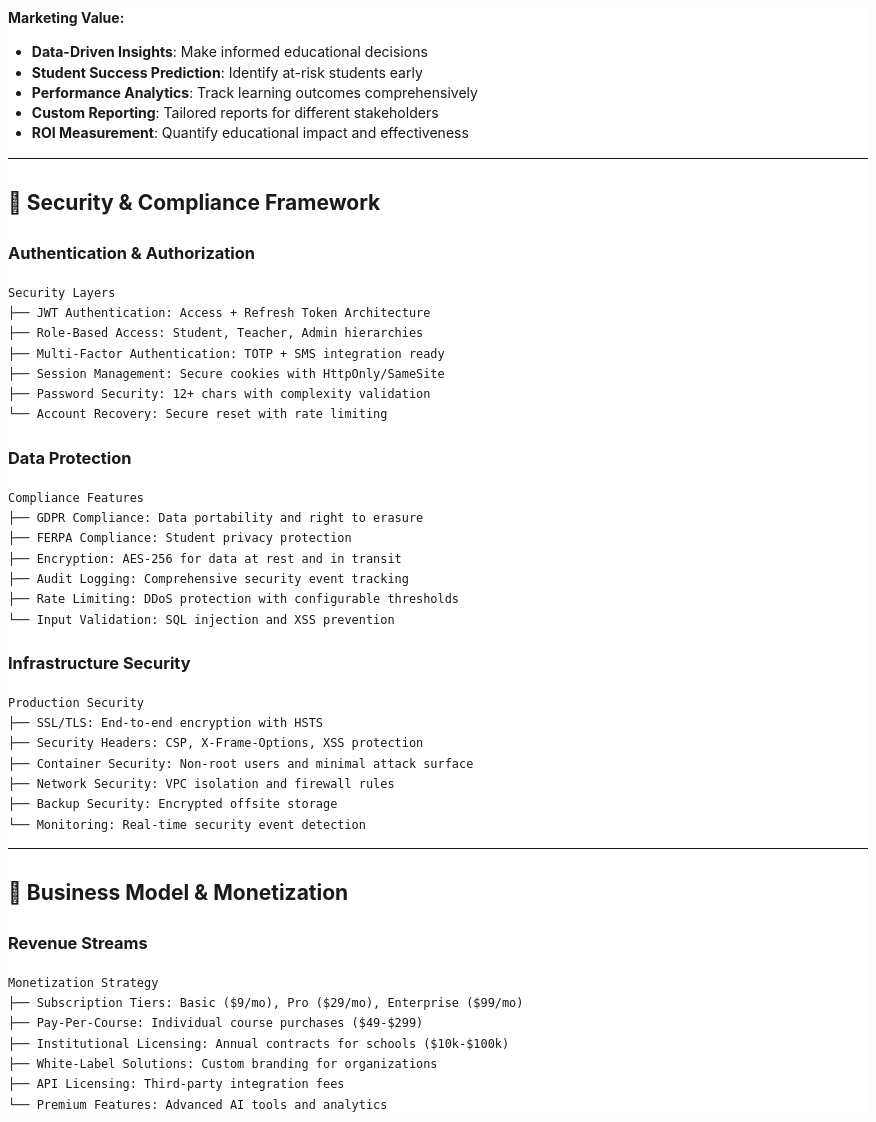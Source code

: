 **Marketing Value:**
- **Data-Driven Insights**: Make informed educational decisions
- **Student Success Prediction**: Identify at-risk students early
- **Performance Analytics**: Track learning outcomes comprehensively
- **Custom Reporting**: Tailored reports for different stakeholders
- **ROI Measurement**: Quantify educational impact and effectiveness

---

## **🔐 Security & Compliance Framework**

### **Authentication & Authorization**
```
Security Layers
├── JWT Authentication: Access + Refresh Token Architecture
├── Role-Based Access: Student, Teacher, Admin hierarchies
├── Multi-Factor Authentication: TOTP + SMS integration ready
├── Session Management: Secure cookies with HttpOnly/SameSite
├── Password Security: 12+ chars with complexity validation
└── Account Recovery: Secure reset with rate limiting
```

### **Data Protection**
```
Compliance Features
├── GDPR Compliance: Data portability and right to erasure
├── FERPA Compliance: Student privacy protection
├── Encryption: AES-256 for data at rest and in transit
├── Audit Logging: Comprehensive security event tracking
├── Rate Limiting: DDoS protection with configurable thresholds
└── Input Validation: SQL injection and XSS prevention
```

### **Infrastructure Security**
```
Production Security
├── SSL/TLS: End-to-end encryption with HSTS
├── Security Headers: CSP, X-Frame-Options, XSS protection
├── Container Security: Non-root users and minimal attack surface
├── Network Security: VPC isolation and firewall rules
├── Backup Security: Encrypted offsite storage
└── Monitoring: Real-time security event detection
```

---

## **💼 Business Model & Monetization**

### **Revenue Streams**
```
Monetization Strategy
├── Subscription Tiers: Basic ($9/mo), Pro ($29/mo), Enterprise ($99/mo)
├── Pay-Per-Course: Individual course purchases ($49-$299)
├── Institutional Licensing: Annual contracts for schools ($10k-$100k)
├── White-Label Solutions: Custom branding for organizations
├── API Licensing: Third-party integration fees
└── Premium Features: Advanced AI tools and analytics
```
